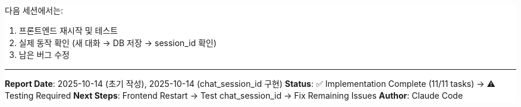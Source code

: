 다음 세션에서는:
1. 프론트엔드 재시작 및 테스트
2. 실제 동작 확인 (새 대화 → DB 저장 → session_id 확인)
3. 남은 버그 수정

---

**Report Date**: 2025-10-14 (초기 작성), 2025-10-14 (chat_session_id 구현)
**Status**: ✅ Implementation Complete (11/11 tasks) → ⚠️ Testing Required
**Next Steps**: Frontend Restart → Test chat_session_id → Fix Remaining Issues
**Author**: Claude Code
